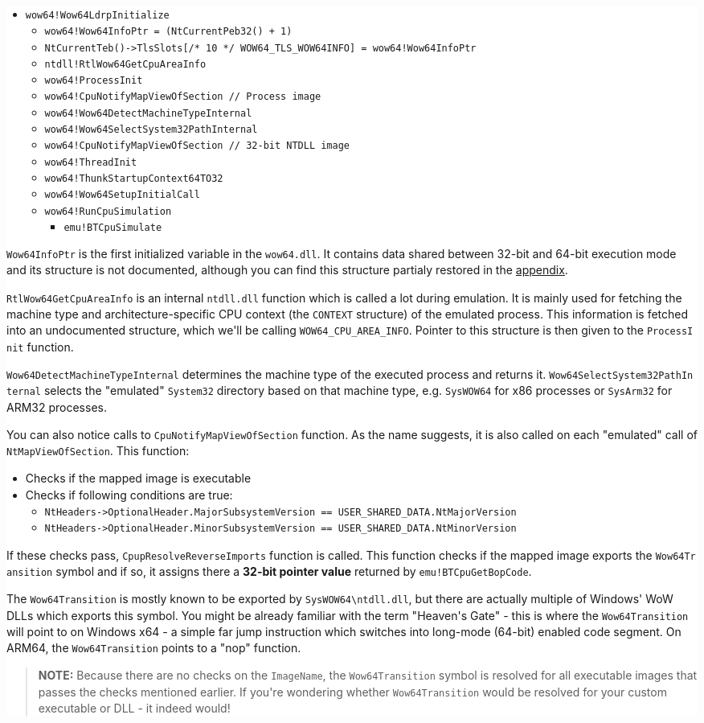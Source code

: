 - `wow64!Wow64LdrpInitialize`
    - `wow64!Wow64InfoPtr = (NtCurrentPeb32() + 1)`
    - `NtCurrentTeb()->TlsSlots[/* 10 */ WOW64_TLS_WOW64INFO] = wow64!Wow64InfoPtr`
    - `ntdll!RtlWow64GetCpuAreaInfo`
    - `wow64!ProcessInit`
    - `wow64!CpuNotifyMapViewOfSection // Process image`
    - `wow64!Wow64DetectMachineTypeInternal`
    - `wow64!Wow64SelectSystem32PathInternal`
    - `wow64!CpuNotifyMapViewOfSection // 32-bit NTDLL image`
    - `wow64!ThreadInit`
    - `wow64!ThunkStartupContext64TO32`
    - `wow64!Wow64SetupInitialCall`
    - `wow64!RunCpuSimulation`
        - `emu!BTCpuSimulate`

`Wow64InfoPtr` is the first initialized variable in the `wow64.dll`. It contains
data shared between 32-bit and 64-bit execution mode and its structure is not
documented, although you can find this structure partialy restored in the [appendix](#appendix).

`RtlWow64GetCpuAreaInfo` is an internal `ntdll.dll` function which is called a lot
during emulation. It is mainly used for fetching the machine type and architecture-specific
CPU context (the `CONTEXT` structure) of the emulated process. This information is fetched into an undocumented
structure, which we'll be calling `WOW64_CPU_AREA_INFO`. Pointer to this structure
is then given to the `ProcessInit` function.

`Wow64DetectMachineTypeInternal` determines the machine type of the executed
process and returns it. `Wow64SelectSystem32PathInternal` selects the "emulated"
`System32` directory based on that machine type, e.g. `SysWOW64` for x86 processes
or `SysArm32` for ARM32 processes.

You can also notice calls to `CpuNotifyMapViewOfSection` function. As the name
suggests, it is also called on each "emulated" call of `NtMapViewOfSection`.
This function:
- Checks if the mapped image is executable
- Checks if following conditions are true:
    - `NtHeaders->OptionalHeader.MajorSubsystemVersion == USER_SHARED_DATA.NtMajorVersion`
    - `NtHeaders->OptionalHeader.MinorSubsystemVersion == USER_SHARED_DATA.NtMinorVersion`

If these checks pass, `CpupResolveReverseImports` function is called. This function
checks if the mapped image exports the `Wow64Transition` symbol and if so, it
assigns there a **32-bit pointer value** returned by `emu!BTCpuGetBopCode`.

The `Wow64Transition` is mostly known to be exported by `SysWOW64\ntdll.dll`,
but there are actually multiple of Windows' WoW DLLs which exports this symbol.
You might be already familiar with the term "Heaven's Gate" -
this is where the `Wow64Transition` will point to on Windows x64 - a simple far
jump instruction which switches into long-mode (64-bit) enabled code segment.
On ARM64, the `Wow64Transition` points to a "nop" function.

> **NOTE:** Because there are no checks on the `ImageName`, the `Wow64Transition`
> symbol is resolved for all executable images that passes the checks mentioned
> earlier. If you're wondering whether `Wow64Transition` would be resolved for
> your custom executable or DLL - it indeed would!


[msdn-wow64-details]: <https://docs.microsoft.com/en-us/windows/desktop/winprog64/wow64-implementation-details>
[msdn-ums]: <https://docs.microsoft.com/en-us/windows/desktop/procthread/user-mode-scheduling>
[msdn-createenclave]: <https://docs.microsoft.com/en-us/windows/desktop/api/enclaveapi/nf-enclaveapi-createenclave>
[alex-mrdata]: <http://alex-ionescu.com/publications/euskalhack/euskalhack2017-cfg.pdf>
[injdrv]: <https://github.com/wbenny/injdrv>
[wow64log]: <http://waleedassar.blogspot.com/2013/01/wow64logdll.html>
[chakra-chpe]: <https://github.com/Microsoft/ChakraCore/search?q=CHPE&unscoped_q=CHPE>
[bruce-dang-arm64-syscall]: <https://gracefulbits.com/2018/07/26/system-call-dispatching-for-windows-on-arm64/>
[msdn-process-mitigation-dynamic-code-policy]: <https://docs.microsoft.com/en-us/windows/desktop/api/winnt/ns-winnt-_process_mitigation_dynamic_code_policy>
[osdev-long-mode]: <https://wiki.osdev.org/Setting_Up_Long_Mode>
[nynaeve-wow64-context]: <http://www.nynaeve.net/?p=191>
[rewolf-mixing-code]: <http://blog.rewolf.pl/blog/?p=102>
[channel9-chpe]: <https://channel9.msdn.com/Events/Build/2017/P4171>
[knocking-on-heavens-gate]: <http://rce.co/knockin-on-heavens-gate-dynamic-processor-mode-switching/>
[alex-closing-heavens-gate]: <http://www.alex-ionescu.com/?p=300>